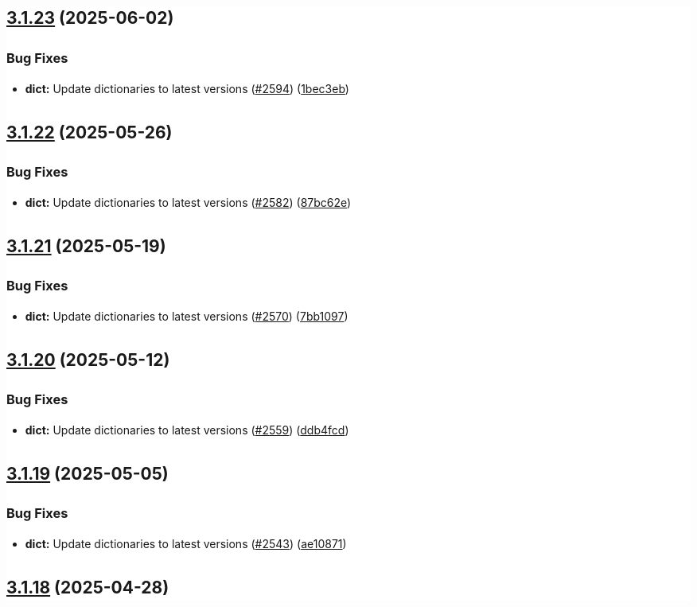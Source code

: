 ## [3.1.23](https://github.com/melink14/rikaikun/compare/v3.1.22...v3.1.23) (2025-06-02)

### Bug Fixes

- **dict:** Update dictionaries to latest versions ([#2594](https://github.com/melink14/rikaikun/issues/2594)) ([1bec3eb](https://github.com/melink14/rikaikun/commit/1bec3eb4f90447593d0f2cebca7e9e604c3409cb))

## [3.1.22](https://github.com/melink14/rikaikun/compare/v3.1.21...v3.1.22) (2025-05-26)

### Bug Fixes

- **dict:** Update dictionaries to latest versions ([#2582](https://github.com/melink14/rikaikun/issues/2582)) ([87bc62e](https://github.com/melink14/rikaikun/commit/87bc62e064caafa938709402ddeb7dcdcb755332))

## [3.1.21](https://github.com/melink14/rikaikun/compare/v3.1.20...v3.1.21) (2025-05-19)

### Bug Fixes

- **dict:** Update dictionaries to latest versions ([#2570](https://github.com/melink14/rikaikun/issues/2570)) ([7bb1097](https://github.com/melink14/rikaikun/commit/7bb1097a42e744057ea883cae324f4deabf8e4ce))

## [3.1.20](https://github.com/melink14/rikaikun/compare/v3.1.19...v3.1.20) (2025-05-12)

### Bug Fixes

- **dict:** Update dictionaries to latest versions ([#2559](https://github.com/melink14/rikaikun/issues/2559)) ([ddb4fcd](https://github.com/melink14/rikaikun/commit/ddb4fcd2e728e9a519b1ffe558b64660dede2c8f))

## [3.1.19](https://github.com/melink14/rikaikun/compare/v3.1.18...v3.1.19) (2025-05-05)

### Bug Fixes

- **dict:** Update dictionaries to latest versions ([#2543](https://github.com/melink14/rikaikun/issues/2543)) ([ae10871](https://github.com/melink14/rikaikun/commit/ae10871799401517e04a4f4cd5113fc83adcfe3d))

## [3.1.18](https://github.com/melink14/rikaikun/compare/v3.1.17...v3.1.18) (2025-04-28)
